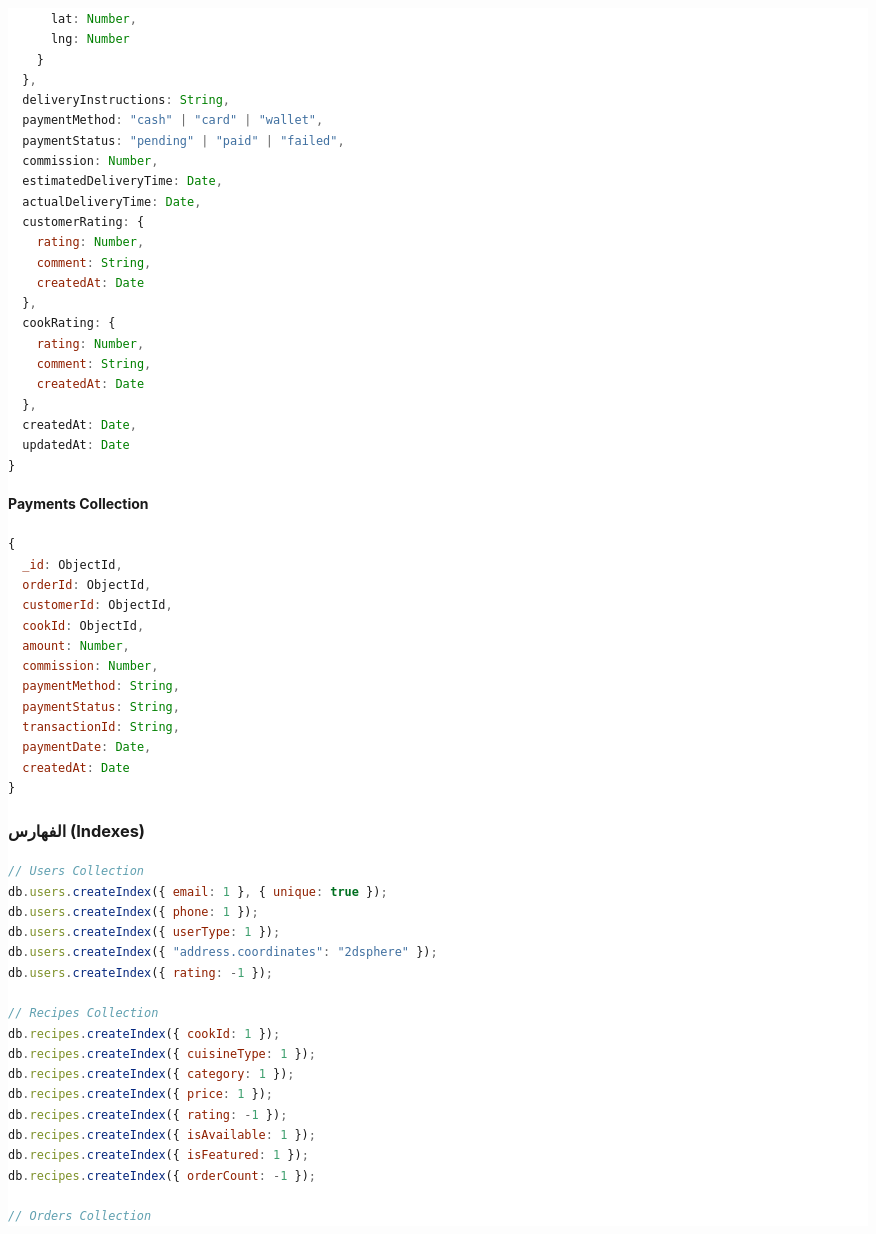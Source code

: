 ```javascript
      lat: Number,
      lng: Number
    }
  },
  deliveryInstructions: String,
  paymentMethod: "cash" | "card" | "wallet",
  paymentStatus: "pending" | "paid" | "failed",
  commission: Number,
  estimatedDeliveryTime: Date,
  actualDeliveryTime: Date,
  customerRating: {
    rating: Number,
    comment: String,
    createdAt: Date
  },
  cookRating: {
    rating: Number,
    comment: String,
    createdAt: Date
  },
  createdAt: Date,
  updatedAt: Date
}
```

#### Payments Collection

```javascript
{
  _id: ObjectId,
  orderId: ObjectId,
  customerId: ObjectId,
  cookId: ObjectId,
  amount: Number,
  commission: Number,
  paymentMethod: String,
  paymentStatus: String,
  transactionId: String,
  paymentDate: Date,
  createdAt: Date
}
```

### الفهارس (Indexes)

```javascript
// Users Collection
db.users.createIndex({ email: 1 }, { unique: true });
db.users.createIndex({ phone: 1 });
db.users.createIndex({ userType: 1 });
db.users.createIndex({ "address.coordinates": "2dsphere" });
db.users.createIndex({ rating: -1 });

// Recipes Collection
db.recipes.createIndex({ cookId: 1 });
db.recipes.createIndex({ cuisineType: 1 });
db.recipes.createIndex({ category: 1 });
db.recipes.createIndex({ price: 1 });
db.recipes.createIndex({ rating: -1 });
db.recipes.createIndex({ isAvailable: 1 });
db.recipes.createIndex({ isFeatured: 1 });
db.recipes.createIndex({ orderCount: -1 });

// Orders Collection
```